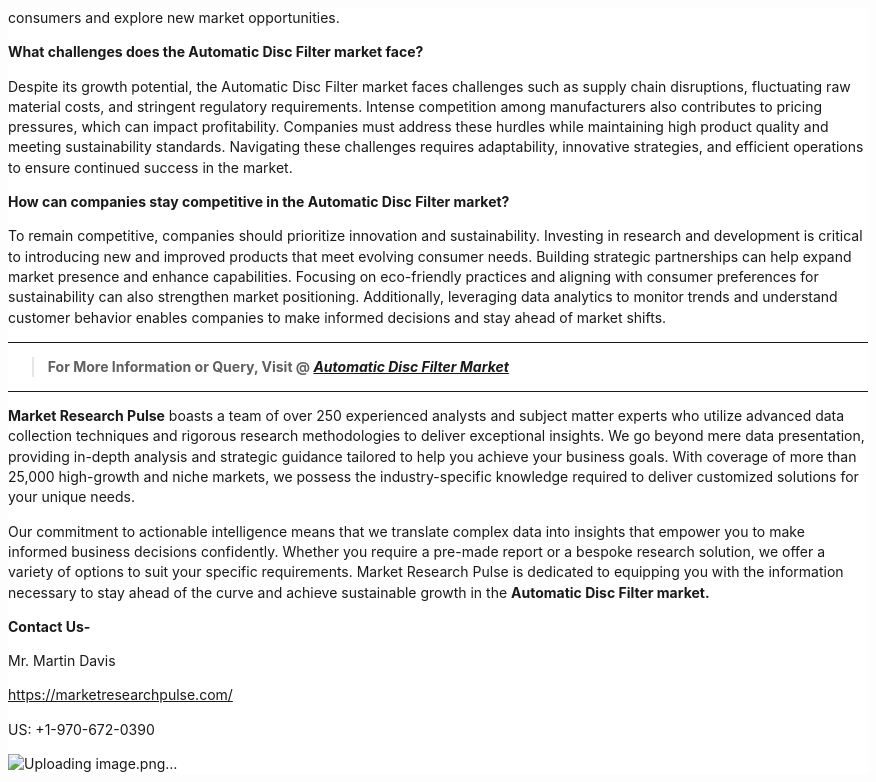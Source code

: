 consumers and explore new market opportunities.</p><p><strong>What challenges does the Automatic Disc Filter market face?</strong></p><p>Despite its growth potential, the Automatic Disc Filter market faces challenges such as supply chain disruptions, fluctuating raw material costs, and stringent regulatory requirements. Intense competition among manufacturers also contributes to pricing pressures, which can impact profitability. Companies must address these hurdles while maintaining high product quality and meeting sustainability standards. Navigating these challenges requires adaptability, innovative strategies, and efficient operations to ensure continued success in the market.</p><p><strong>How can companies stay competitive in the Automatic Disc Filter market?</strong></p><p>To remain competitive, companies should prioritize innovation and sustainability. Investing in research and development is critical to introducing new and improved products that meet evolving consumer needs. Building strategic partnerships can help expand market presence and enhance capabilities. Focusing on eco-friendly practices and aligning with consumer preferences for sustainability can also strengthen market positioning. Additionally, leveraging data analytics to monitor trends and understand customer behavior enables companies to make informed decisions and stay ahead of market shifts.</p><hr /><blockquote><p><strong>For More Information or Query, Visit @&nbsp;<em><a href="https://marketresearchpulse.com/report/77188/automatic-disc-filter-market?utm_source=Linkedin&utm_medium=019">Automatic Disc Filter Market</a></em></strong></p></blockquote><hr /><p><strong>Market Research Pulse</strong> boasts a team of over 250 experienced analysts and subject matter experts who utilize advanced data collection techniques and rigorous research methodologies to deliver exceptional insights. We go beyond mere data presentation, providing in-depth analysis and strategic guidance tailored to help you achieve your business goals. With coverage of more than 25,000 high-growth and niche markets, we possess the industry-specific knowledge required to deliver customized solutions for your unique needs.</p><p>Our commitment to actionable intelligence means that we translate complex data into insights that empower you to make informed business decisions confidently. Whether you require a pre-made report or a bespoke research solution, we offer a variety of options to suit your specific requirements. Market Research Pulse is dedicated to equipping you with the information necessary to stay ahead of the curve and achieve sustainable growth in the <strong>Automatic Disc Filter market.</strong></p><p><strong>Contact Us-</strong></p><p>Mr. Martin Davis</p><p>https://marketresearchpulse.com/</p><p>US: +1-970-672-0390</p>
![Uploading image.png…]()
